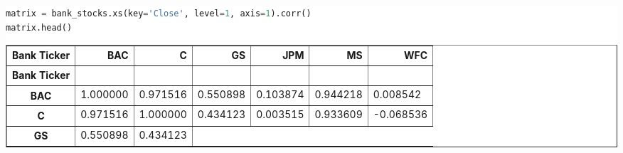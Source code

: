 

```python
matrix = bank_stocks.xs(key='Close', level=1, axis=1).corr()
matrix.head()
```




<div>
<style scoped>
    .dataframe tbody tr th:only-of-type {
        vertical-align: middle;
    }

    .dataframe tbody tr th {
        vertical-align: top;
    }

    .dataframe thead th {
        text-align: right;
    }
</style>
<table border="1" class="dataframe">
  <thead>
    <tr style="text-align: right;">
      <th>Bank Ticker</th>
      <th>BAC</th>
      <th>C</th>
      <th>GS</th>
      <th>JPM</th>
      <th>MS</th>
      <th>WFC</th>
    </tr>
    <tr>
      <th>Bank Ticker</th>
      <th></th>
      <th></th>
      <th></th>
      <th></th>
      <th></th>
      <th></th>
    </tr>
  </thead>
  <tbody>
    <tr>
      <th>BAC</th>
      <td>1.000000</td>
      <td>0.971516</td>
      <td>0.550898</td>
      <td>0.103874</td>
      <td>0.944218</td>
      <td>0.008542</td>
    </tr>
    <tr>
      <th>C</th>
      <td>0.971516</td>
      <td>1.000000</td>
      <td>0.434123</td>
      <td>0.003515</td>
      <td>0.933609</td>
      <td>-0.068536</td>
    </tr>
    <tr>
      <th>GS</th>
      <td>0.550898</td>
      <td>0.434123</td>